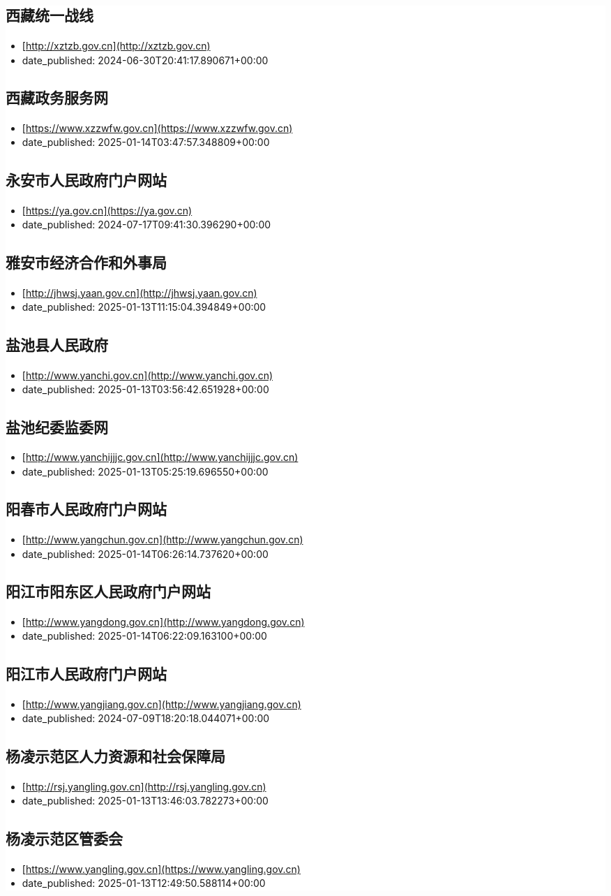  ## 西藏统一战线
 - [http://xztzb.gov.cn](http://xztzb.gov.cn)
 - date_published: 2024-06-30T20:41:17.890671+00:00

 ## 西藏政务服务网
 - [https://www.xzzwfw.gov.cn](https://www.xzzwfw.gov.cn)
 - date_published: 2025-01-14T03:47:57.348809+00:00

 ## 永安市人民政府门户网站
 - [https://ya.gov.cn](https://ya.gov.cn)
 - date_published: 2024-07-17T09:41:30.396290+00:00

 ## 雅安市经济合作和外事局
 - [http://jhwsj.yaan.gov.cn](http://jhwsj.yaan.gov.cn)
 - date_published: 2025-01-13T11:15:04.394849+00:00

 ## 盐池县人民政府
 - [http://www.yanchi.gov.cn](http://www.yanchi.gov.cn)
 - date_published: 2025-01-13T03:56:42.651928+00:00

 ## 盐池纪委监委网
 - [http://www.yanchijjjc.gov.cn](http://www.yanchijjjc.gov.cn)
 - date_published: 2025-01-13T05:25:19.696550+00:00

 ## 阳春市人民政府门户网站
 - [http://www.yangchun.gov.cn](http://www.yangchun.gov.cn)
 - date_published: 2025-01-14T06:26:14.737620+00:00

 ## 阳江市阳东区人民政府门户网站
 - [http://www.yangdong.gov.cn](http://www.yangdong.gov.cn)
 - date_published: 2025-01-14T06:22:09.163100+00:00

 ## 阳江市人民政府门户网站
 - [http://www.yangjiang.gov.cn](http://www.yangjiang.gov.cn)
 - date_published: 2024-07-09T18:20:18.044071+00:00

 ## 杨凌示范区人力资源和社会保障局
 - [http://rsj.yangling.gov.cn](http://rsj.yangling.gov.cn)
 - date_published: 2025-01-13T13:46:03.782273+00:00

 ## 杨凌示范区管委会
 - [https://www.yangling.gov.cn](https://www.yangling.gov.cn)
 - date_published: 2025-01-13T12:49:50.588114+00:00
